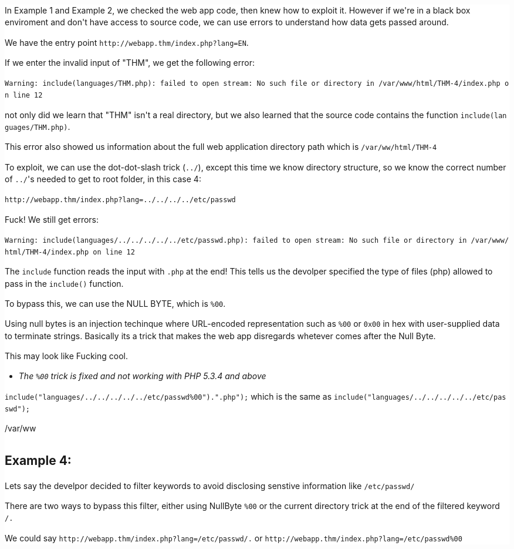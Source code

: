 In Example 1 and Example 2, we checked the web app code, then knew how to exploit it. However if we're in a black box enviroment and don't have access to source code, we can use errors to understand how data gets passed around. 


We have the entry point `http://webapp.thm/index.php?lang=EN`. 

If we enter the invalid input of "THM", we get the following error:

`
Warning: include(languages/THM.php): failed to open stream: No such file or directory in /var/www/html/THM-4/index.php on line 12
`

not only did we learn that "THM" isn't a real directory, but we also learned that the source code contains the function `include(languages/THM.php)`. 

This error also showed us information about the full web application directory path which is `/var/ww/html/THM-4`

To exploit, we can use the dot-dot-slash trick (`../`), except this time we know directory structure, so we know the correct number of `../`'s needed to get to root folder, in this case 4:

`http://webapp.thm/index.php?lang=../../../../etc/passwd`


Fuck! We still get errors:

`Warning: include(languages/../../../../../etc/passwd.php): failed to open stream: No such file or directory in /var/www/html/THM-4/index.php on line 12`

The `include` function reads the input with `.php` at the end! This tells us the devolper specified the type of files (php) allowed to pass in the `include()` function.

To bypass this, we can use the NULL BYTE, which is `%00`. 

Using null bytes is an injection techinque where URL-encoded representation such as `%00` or `0x00` in hex with user-supplied data to terminate strings. Basically its a trick that makes the web app disregards whetever comes after the Null Byte.

This may look like
Fucking cool.

- *The `%00` trick is fixed and not working with PHP 5.3.4 and above*


`include("languages/../../../../../etc/passwd%00").".php");` which is the same as `include("languages/../../../../../etc/passwd");`

/var/ww

## Example 4:

Lets say the develpor decided to filter keywords to avoid disclosing senstive information like `/etc/passwd/`

There are two ways to bypass this filter, either using NullByte `%00` or the current directory trick at the end of the filtered keyword `/.`

We could say `http://webapp.thm/index.php?lang=/etc/passwd/.` or `http://webapp.thm/index.php?lang=/etc/passwd%00`
